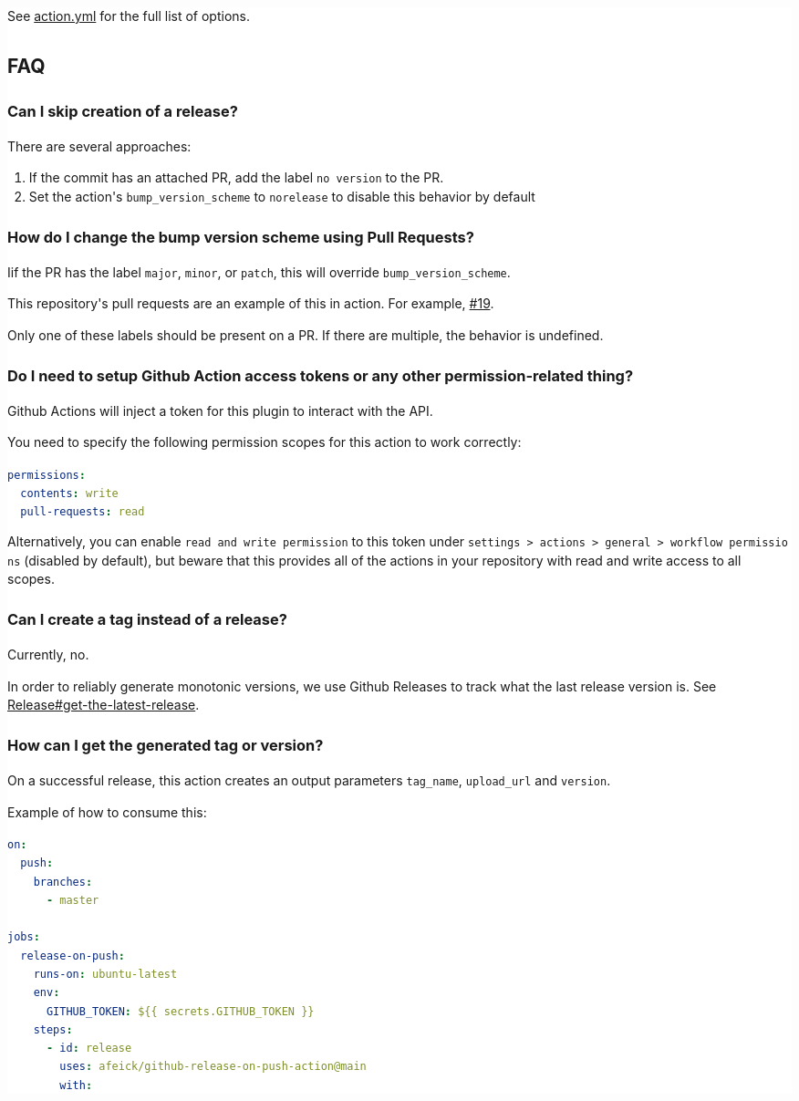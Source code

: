 See [action.yml](./action.yml) for the full list of options.

## FAQ

### Can I skip creation of a release?

There are several approaches:

1. If the commit has an attached PR, add the label `no version` to the PR.
2. Set the action's `bump_version_scheme` to `norelease` to disable this behavior by default

### How do I change the bump version scheme using Pull Requests?

Iif the PR has the label `major`, `minor`, or `patch`, this will override `bump_version_scheme`. 

This repository's pull requests are an example of this in action. For example, [#19](https://github.com/afeick/github-release-on-push-action/pull/19).

Only one of these labels should be present on a PR. If there are multiple, the behavior is undefined.

### Do I need to setup Github Action access tokens or any other permission-related thing?

Github Actions will inject a token for this plugin to interact with the API.

You need to specify the following permission scopes for this action to work correctly:

```yaml
permissions:
  contents: write
  pull-requests: read
```

Alternatively, you can enable `read and write permission` to this token under `settings > actions > general > workflow permissions` (disabled by default), but beware that this provides all of the actions in your repository with read and write access to all scopes.

### Can I create a tag instead of a release?

Currently, no.

In order to reliably generate monotonic versions, we use Github Releases to
track what the last release version is. See [Release#get-the-latest-release](https://developer.github.com/v3/repos/releases/#get-the-latest-release).

### How can I get the generated tag or version?

On a successful release, this action creates an output parameters `tag_name`, `upload_url` and `version`. 

Example of how to consume this:

``` yaml
on: 
  push:
    branches:
      - master

jobs:
  release-on-push:
    runs-on: ubuntu-latest
    env:
      GITHUB_TOKEN: ${{ secrets.GITHUB_TOKEN }}
    steps:
      - id: release
        uses: afeick/github-release-on-push-action@main
        with:
```
